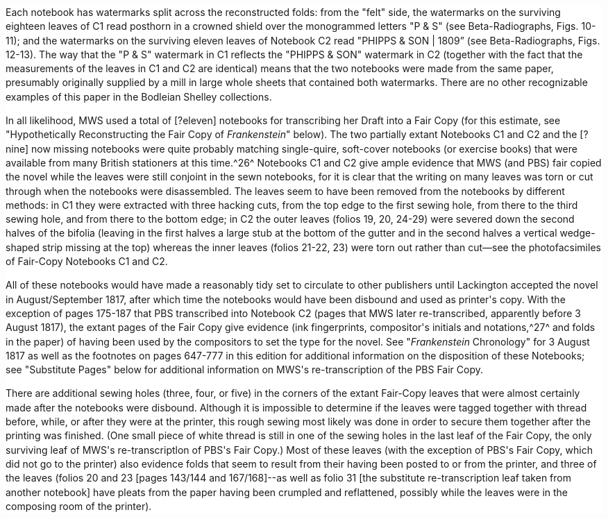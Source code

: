 Each notebook has watermarks split across the reconstructed folds: from
the "felt" side, the watermarks on the surviving eighteen leaves of C1
read posthorn in a crowned shield over the monogrammed letters "P & S"
(see Beta-Radiographs, Figs. 10-11); and the watermarks on the surviving
eleven leaves of Notebook C2 read "PHIPPS & SON | 1809” (see
Beta-Radiographs, Figs. 12-13). The way that the "P & S" watermark in C1
reflects the "PHIPPS & SON" watermark in C2 (together with the fact that
the measurements of the leaves in C1 and C2 are identical) means that
the two notebooks were made from the same paper, presumably originally
supplied by a mill in large whole sheets that contained both watermarks.
There are no other recognizable examples of this paper in the Bodleian
Shelley collections.

In all likelihood, MWS used a total of [?eleven] notebooks for
transcribing her Draft into a Fair Copy (for this estimate, see
"Hypothetically Reconstructing the Fair Copy of *Frankenstein*" below).
The two partially extant Notebooks C1 and C2 and the [?nine] now missing
notebooks were quite probably matching single-quire, soft-cover
notebooks (or exercise books) that were available from many British
stationers at this time.^26^ Notebooks C1 and C2 give ample evidence
that MWS (and PBS) fair copied the novel while the leaves were still
conjoint in the sewn notebooks, for it is clear that the writing on many
leaves was torn or cut through when the notebooks were disassembled. The
leaves seem to have been removed from the notebooks by different
methods: in C1 they were extracted with three hacking cuts, from the top
edge to the first sewing hole, from there to the third sewing hole, and
from there to the bottom edge; in C2 the outer leaves (folios 19, 20,
24-29) were severed down the second halves of the bifolia (leaving in
the first halves a large stub at the bottom of the gutter and in the
second halves a vertical wedge-shaped strip missing at the top) whereas
the inner leaves (folios 21-22, 23) were torn out rather than cut—see
the photofacsimiles of Fair-Copy Notebooks C1 and C2.

All of these notebooks would have made a reasonably tidy set to
circulate to other publishers until Lackington accepted the novel in
August/September 1817, after which time the notebooks would have been
disbound and used as printer's copy. With the exception of pages 175-187
that PBS transcribed into Notebook C2 (pages that MWS later
re-transcribed, apparently before 3 August 1817), the extant pages of
the Fair Copy give evidence (ink fingerprints, compositor's initials and
notations,^27^ and folds in the paper) of having been used by the
compositors to set the type for the novel. See "*Frankenstein*
Chronology" for 3 August 1817 as well as the footnotes on pages 647-777
in this edition for additional information on the disposition of these
Notebooks; see "Substitute Pages" below for additional information on
MWS's re-transcription of the PBS Fair Copy.

There are additional sewing holes (three, four, or five) in the corners
of the extant Fair-Copy leaves that were almost certainly made after the
notebooks were disbound. Although it is impossible to determine if the
leaves were tagged together with thread before, while, or after they
were at the printer, this rough sewing most likely was done in order to
secure them together after the printing was finished. (One small piece
of white thread is still in one of the sewing holes in the last leaf of
the Fair Copy, the only surviving leaf of MWS's
re-transcriptlon of PBS's Fair Copy.) Most of these leaves (with the
exception of PBS's Fair Copy, which did not go to the printer) also
evidence folds that seem to result from their having been posted to or
from the printer, and three of the leaves (folios 20 and 23 [pages
143/144 and 167/168]--as well as folio 31 [the substitute
re-transcription leaf taken from another notebook] have pleats from the
paper having been crumpled and reflattened, possibly while the leaves
were in the composing room of the printer).
